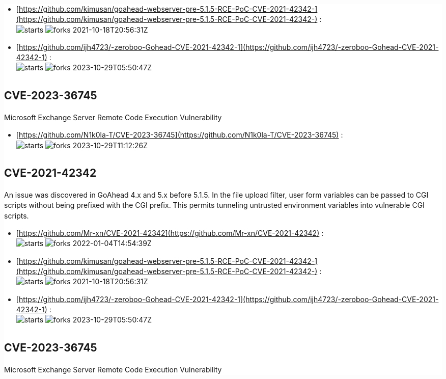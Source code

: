 - [https://github.com/kimusan/goahead-webserver-pre-5.1.5-RCE-PoC-CVE-2021-42342-](https://github.com/kimusan/goahead-webserver-pre-5.1.5-RCE-PoC-CVE-2021-42342-) :  
![starts](https://img.shields.io/github/stars/kimusan/goahead-webserver-pre-5.1.5-RCE-PoC-CVE-2021-42342-.svg) 
![forks](https://img.shields.io/github/forks/kimusan/goahead-webserver-pre-5.1.5-RCE-PoC-CVE-2021-42342-.svg) 
2021-10-18T20:56:31Z

- [https://github.com/ijh4723/-zeroboo-Gohead-CVE-2021-42342-1](https://github.com/ijh4723/-zeroboo-Gohead-CVE-2021-42342-1) :  
![starts](https://img.shields.io/github/stars/ijh4723/-zeroboo-Gohead-CVE-2021-42342-1.svg) 
![forks](https://img.shields.io/github/forks/ijh4723/-zeroboo-Gohead-CVE-2021-42342-1.svg) 
2023-10-29T05:50:47Z

## CVE-2023-36745
 Microsoft Exchange Server Remote Code Execution Vulnerability

- [https://github.com/N1k0la-T/CVE-2023-36745](https://github.com/N1k0la-T/CVE-2023-36745) :  
![starts](https://img.shields.io/github/stars/N1k0la-T/CVE-2023-36745.svg) 
![forks](https://img.shields.io/github/forks/N1k0la-T/CVE-2023-36745.svg) 
2023-10-29T11:12:26Z

## CVE-2021-42342
 An issue was discovered in GoAhead 4.x and 5.x before 5.1.5. In the file upload filter, user form variables can be passed to CGI scripts without being prefixed with the CGI prefix. This permits tunneling untrusted environment variables into vulnerable CGI scripts.

- [https://github.com/Mr-xn/CVE-2021-42342](https://github.com/Mr-xn/CVE-2021-42342) :  
![starts](https://img.shields.io/github/stars/Mr-xn/CVE-2021-42342.svg) 
![forks](https://img.shields.io/github/forks/Mr-xn/CVE-2021-42342.svg) 
2022-01-04T14:54:39Z

- [https://github.com/kimusan/goahead-webserver-pre-5.1.5-RCE-PoC-CVE-2021-42342-](https://github.com/kimusan/goahead-webserver-pre-5.1.5-RCE-PoC-CVE-2021-42342-) :  
![starts](https://img.shields.io/github/stars/kimusan/goahead-webserver-pre-5.1.5-RCE-PoC-CVE-2021-42342-.svg) 
![forks](https://img.shields.io/github/forks/kimusan/goahead-webserver-pre-5.1.5-RCE-PoC-CVE-2021-42342-.svg) 
2021-10-18T20:56:31Z

- [https://github.com/ijh4723/-zeroboo-Gohead-CVE-2021-42342-1](https://github.com/ijh4723/-zeroboo-Gohead-CVE-2021-42342-1) :  
![starts](https://img.shields.io/github/stars/ijh4723/-zeroboo-Gohead-CVE-2021-42342-1.svg) 
![forks](https://img.shields.io/github/forks/ijh4723/-zeroboo-Gohead-CVE-2021-42342-1.svg) 
2023-10-29T05:50:47Z

## CVE-2023-36745
 Microsoft Exchange Server Remote Code Execution Vulnerability
